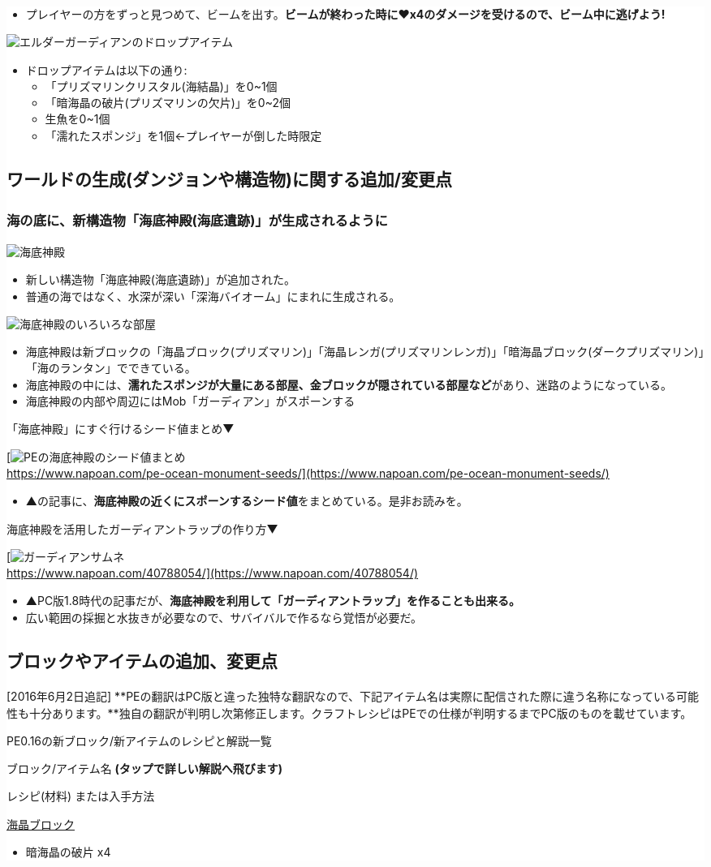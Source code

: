 *   プレイヤーの方をずっと見つめて、ビームを出す。**ビームが終わった時に❤️x4のダメージを受けるので、ビーム中に逃げよう!**

![エルダーガーディアンのドロップアイテム](https://cdn-ak.f.st-hatena.com/images/fotolife/s/sasigume/20210208/20210208092555.png)

*   ドロップアイテムは以下の通り:
    *   「プリズマリンクリスタル(海結晶)」を0~1個
    *   「暗海晶の破片(プリズマリンの欠片)」を0~2個
    *   生魚を0~1個
    *   「濡れたスポンジ」を1個←プレイヤーが倒した時限定

## ワールドの生成(ダンジョンや構造物)に関する追加/変更点

### 海の底に、新構造物「海底神殿(海底遺跡)」が生成されるように

![海底神殿](https://cdn-ak.f.st-hatena.com/images/fotolife/s/sasigume/20210208/20210208110909.png)

*   新しい構造物「海底神殿(海底遺跡)」が追加された。
*   普通の海ではなく、水深が深い「深海バイオーム」にまれに生成される。

![海底神殿のいろいろな部屋](https://cdn-ak.f.st-hatena.com/images/fotolife/s/sasigume/20210208/20210208103640.png)

*   海底神殿は新ブロックの「海晶ブロック(プリズマリン)」「海晶レンガ(プリズマリンレンガ)」「暗海晶ブロック(ダークプリズマリン)」「海のランタン」でできている。
*   海底神殿の中には、**濡れたスポンジが大量にある部屋、金ブロックが隠されている部屋など**があり、迷路のようになっている。
*   海底神殿の内部や周辺にはMob「ガーディアン」がスポーンする

「海底神殿」にすぐ行けるシード値まとめ▼

[![PEの海底神殿のシード値まとめ](https://cdn-ak.f.st-hatena.com/images/fotolife/s/sasigume/20210208/20210208111115.png)  
https://www.napoan.com/pe-ocean-monument-seeds/](https://www.napoan.com/pe-ocean-monument-seeds/)

*   ▲の記事に、**海底神殿の近くにスポーンするシード値**をまとめている。是非お読みを。

海底神殿を活用したガーディアントラップの作り方▼

[![ガーディアンサムネ](https://cdn-ak.f.st-hatena.com/images/fotolife/s/sasigume/20210208/20210208152651.png)  
https://www.napoan.com/40788054/](https://www.napoan.com/40788054/)

*   ▲PC版1.8時代の記事だが、**海底神殿を利用して「ガーディアントラップ」を作ることも出来る。**
*   広い範囲の採掘と水抜きが必要なので、サバイバルで作るなら覚悟が必要だ。

## ブロックやアイテムの追加、変更点

\[2016年6月2日追記\] **PEの翻訳はPC版と違った独特な翻訳なので、下記アイテム名は実際に配信された際に違う名称になっている可能性も十分あります。**独自の翻訳が判明し次第修正します。クラフトレシピはPEでの仕様が判明するまでPC版のものを載せています。

PE0.16の新ブロック/新アイテムのレシピと解説一覧

ブロック/アイテム名 **(タップで詳しい解説へ飛びます)**

レシピ(材料) または入手方法

[海晶ブロック](#sea-blocks)

*   暗海晶の破片 x4
